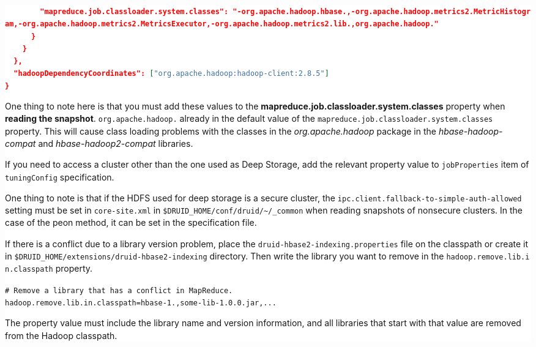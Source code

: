 ```json
        "mapreduce.job.classloader.system.classes": "-org.apache.hadoop.hbase.,-org.apache.hadoop.metrics2.MetricHistogram,-org.apache.hadoop.metrics2.MetricsExecutor,-org.apache.hadoop.metrics2.lib.,org.apache.hadoop."
      }
    }
  },
  "hadoopDependencyCoordinates": ["org.apache.hadoop:hadoop-client:2.8.5"]
}
```

One thing to note here is that you must add these values 
to the **mapreduce.job.classloader.system.classes** property when **reading the snapshot**.
`org.apache.hadoop.` already in the default value of the `mapreduce.job.classloader.system.classes` property. 
This will cause class loading problems with the classes in the _org.apache.hadoop_ package 
in the _hbase-hadoop-compat_ and _hbase-hadoop2-compat_ libraries.

If you need to access a cluster other than the one used as Deep Storage, 
add the relevant property value to `jobProperties` item of `tuningConfig` specification.

One thing to note is that if the HDFS used for deep storage is a secure cluster, 
the `ipc.client.fallback-to-simple-auth-allowed` setting must be set in `core-site.xml` 
in `$DRUID_HOME/conf/druid/~/_common` when reading snapshots of nonsecure clusters.
In the case of the peon method, it can be set in the specification file.

If there is a conflict due to a library version problem, place the `druid-hbase2-indexing.properties` file 
on the classpath or create it in `$DRUID_HOME/extensions/druid-hbase2-indexing` directory.
Then write the library you want to remove in the `hadoop.remove.lib.in.classpath` property.

```druid-hbase-indexing.properties
# Remove a library that has a conflict in MapReduce.
hadoop.remove.lib.in.classpath=hbase-1.,some-lib-1.0.0.jar,...
```

The property value must include the library name and version information, 
and all libraries that start with that value are removed from the Hadoop classpath.
